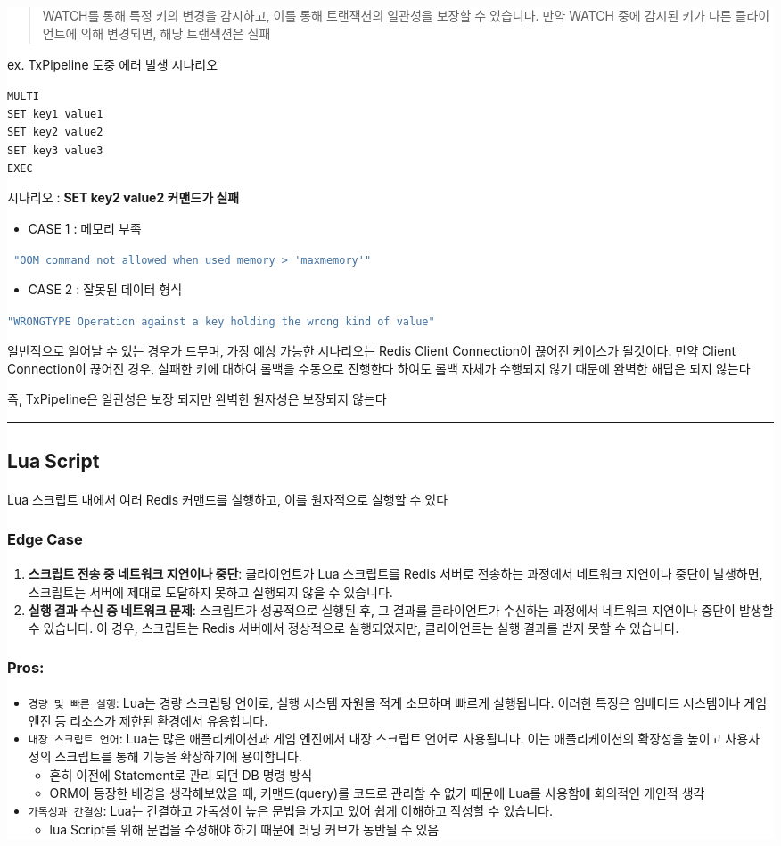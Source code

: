> WATCH를 통해 특정 키의 변경을 감시하고, 이를 통해 트랜잭션의 일관성을 보장할 수 있습니다. 
만약 WATCH 중에 감시된 키가 다른 클라이언트에 의해 변경되면, 해당 트랜잭션은 실패
> 

ex. TxPipeline 도중 에러 발생 시나리오

```bash
MULTI
SET key1 value1
SET key2 value2
SET key3 value3
EXEC
```

시나리오 : **SET key2 value2 커맨드가 실패**

- CASE 1 : 메모리 부족

```bash
 "OOM command not allowed when used memory > 'maxmemory'"

```

- CASE 2 : 잘못된 데이터 형식

```bash
"WRONGTYPE Operation against a key holding the wrong kind of value"

```

일반적으로 일어날 수 있는 경우가 드무며, 가장 예상 가능한 시나리오는 Redis Client Connection이 끊어진 케이스가 될것이다.
만약 Client Connection이 끊어진 경우, 실패한 키에 대하여 롤백을 수동으로 진행한다 하여도 롤백 자체가 수행되지 않기 때문에 완벽한 해답은 되지 않는다

즉, TxPipeline은 일관성은 보장 되지만 완벽한 원자성은 보장되지 않는다

---

## Lua Script

Lua 스크립트 내에서 여러 Redis 커맨드를 실행하고, 이를 원자적으로 실행할 수 있다

### Edge Case

1. **스크립트 전송 중 네트워크 지연이나 중단**: 클라이언트가 Lua 스크립트를 Redis 서버로 전송하는 과정에서 네트워크 지연이나 중단이 발생하면, 스크립트는 서버에 제대로 도달하지 못하고 실행되지 않을 수 있습니다.
2. **실행 결과 수신 중 네트워크 문제**: 스크립트가 성공적으로 실행된 후, 그 결과를 클라이언트가 수신하는 과정에서 네트워크 지연이나 중단이 발생할 수 있습니다. 이 경우, 스크립트는 Redis 서버에서 정상적으로 실행되었지만, 클라이언트는 실행 결과를 받지 못할 수 있습니다.

### Pros:

- `경량 및 빠른 실행`: Lua는 경량 스크립팅 언어로, 실행 시스템 자원을 적게 소모하며 빠르게 실행됩니다. 이러한 특징은 임베디드 시스템이나 게임 엔진 등 리소스가 제한된 환경에서 유용합니다.
- `내장 스크립트 언어`: Lua는 많은 애플리케이션과 게임 엔진에서 내장 스크립트 언어로 사용됩니다. 이는 애플리케이션의 확장성을 높이고 사용자 정의 스크립트를 통해 기능을 확장하기에 용이합니다.
    - 흔히 이전에 Statement로 관리 되던 DB 명령 방식
    - ORM이 등장한 배경을 생각해보았을 때, 커맨드(query)를 코드로 관리할 수 없기 때문에 Lua를 사용함에 회의적인 개인적 생각
- `가독성과 간결성`: Lua는 간결하고 가독성이 높은 문법을 가지고 있어 쉽게 이해하고 작성할 수 있습니다.
    - lua Script를 위해 문법을 수정해야 하기 때문에 러닝 커브가 동반될 수 있음
